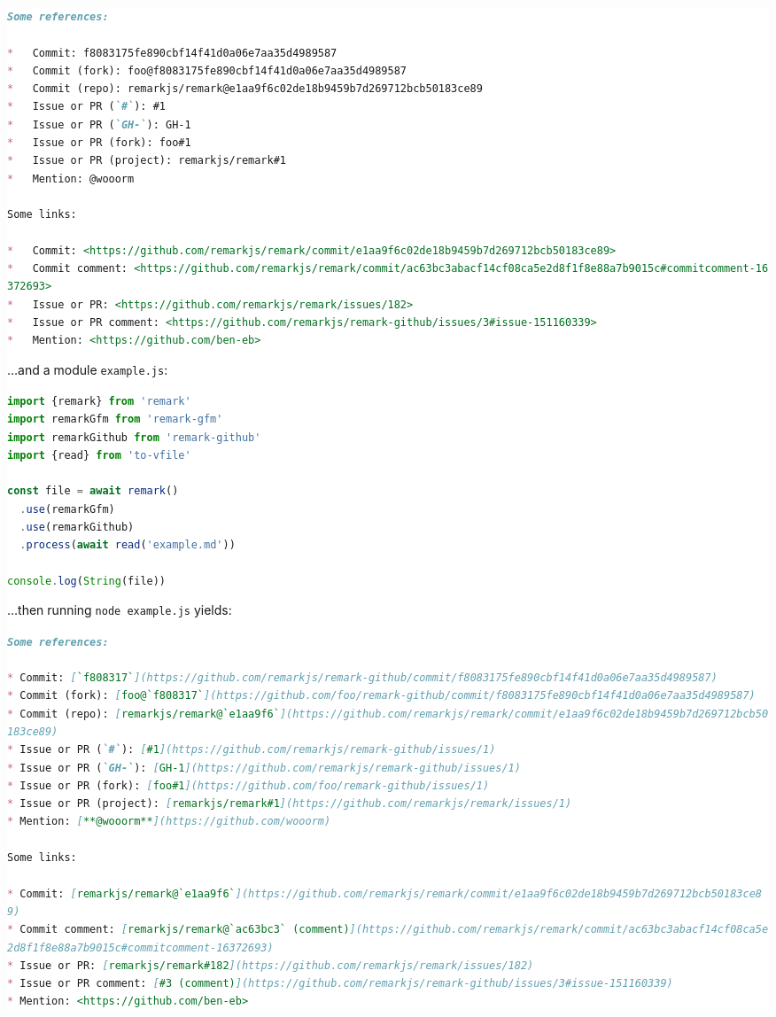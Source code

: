 ```markdown
Some references:

*   Commit: f8083175fe890cbf14f41d0a06e7aa35d4989587
*   Commit (fork): foo@f8083175fe890cbf14f41d0a06e7aa35d4989587
*   Commit (repo): remarkjs/remark@e1aa9f6c02de18b9459b7d269712bcb50183ce89
*   Issue or PR (`#`): #1
*   Issue or PR (`GH-`): GH-1
*   Issue or PR (fork): foo#1
*   Issue or PR (project): remarkjs/remark#1
*   Mention: @wooorm

Some links:

*   Commit: <https://github.com/remarkjs/remark/commit/e1aa9f6c02de18b9459b7d269712bcb50183ce89>
*   Commit comment: <https://github.com/remarkjs/remark/commit/ac63bc3abacf14cf08ca5e2d8f1f8e88a7b9015c#commitcomment-16372693>
*   Issue or PR: <https://github.com/remarkjs/remark/issues/182>
*   Issue or PR comment: <https://github.com/remarkjs/remark-github/issues/3#issue-151160339>
*   Mention: <https://github.com/ben-eb>
```

…and a module `example.js`:

```js
import {remark} from 'remark'
import remarkGfm from 'remark-gfm'
import remarkGithub from 'remark-github'
import {read} from 'to-vfile'

const file = await remark()
  .use(remarkGfm)
  .use(remarkGithub)
  .process(await read('example.md'))

console.log(String(file))
```

…then running `node example.js` yields:

```markdown
Some references:

* Commit: [`f808317`](https://github.com/remarkjs/remark-github/commit/f8083175fe890cbf14f41d0a06e7aa35d4989587)
* Commit (fork): [foo@`f808317`](https://github.com/foo/remark-github/commit/f8083175fe890cbf14f41d0a06e7aa35d4989587)
* Commit (repo): [remarkjs/remark@`e1aa9f6`](https://github.com/remarkjs/remark/commit/e1aa9f6c02de18b9459b7d269712bcb50183ce89)
* Issue or PR (`#`): [#1](https://github.com/remarkjs/remark-github/issues/1)
* Issue or PR (`GH-`): [GH-1](https://github.com/remarkjs/remark-github/issues/1)
* Issue or PR (fork): [foo#1](https://github.com/foo/remark-github/issues/1)
* Issue or PR (project): [remarkjs/remark#1](https://github.com/remarkjs/remark/issues/1)
* Mention: [**@wooorm**](https://github.com/wooorm)

Some links:

* Commit: [remarkjs/remark@`e1aa9f6`](https://github.com/remarkjs/remark/commit/e1aa9f6c02de18b9459b7d269712bcb50183ce89)
* Commit comment: [remarkjs/remark@`ac63bc3` (comment)](https://github.com/remarkjs/remark/commit/ac63bc3abacf14cf08ca5e2d8f1f8e88a7b9015c#commitcomment-16372693)
* Issue or PR: [remarkjs/remark#182](https://github.com/remarkjs/remark/issues/182)
* Issue or PR comment: [#3 (comment)](https://github.com/remarkjs/remark-github/issues/3#issue-151160339)
* Mention: <https://github.com/ben-eb>
```
